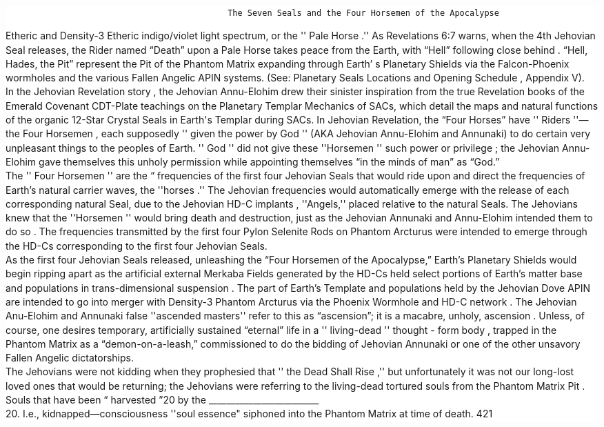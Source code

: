                                                              
                                                 The Seven Seals and the Four Horsemen of the Apocalypse
Etheric and Density-3 Etheric  indigo/violet light spectrum, or the '' Pale
Horse .'' As Revelations 6:7 warns, when the 4th Jehovian Seal  releases, the
Rider named “Death” upon a Pale Horse takes peace from the Earth, with
“Hell” following close behind . “Hell, Hades, the Pit” represent the Pit of the
Phantom Matrix  expanding through Earth’ s Planetary Shields via the
Falcon-Phoenix wormholes  and the various Fallen Angelic APIN systems.
(See: Planetary Seals Locations and Opening Schedule , Appendix V).  
      In the Jehovian Revelation story , the Jehovian Annu-Elohim drew
their sinister inspiration from the true Revelation books  of the Emerald
Covenant CDT-Plate teachings on the Planetary Templar Mechanics of
SACs, which detail the maps and natural functions of the organic 12-Star
Crystal Seals in Earth's Templar during SACs. In Jehovian Revelation, the
“Four Horses” have '' Riders ''—the Four Horsemen , each supposedly '' given
the power by God '' (AKA Jehovian Annu-Elohim and Annunaki) to do
certain very unpleasant things  to the peoples of Earth. '' God '' did not give
these ''Horsemen '' such power or privilege ; the Jehovian  Annu-Elohim
gave themselves this unholy permission  while appointing themselves “in
the minds of man” as “God.”  
      The '' Four Horsemen '' are the “ frequencies of the first four Jehovian
Seals that would ride upon and direct the frequencies of Earth’s natural
carrier waves, the ''horses .'' The Jehovian frequencies would automatically
emerge  with the release of each corresponding natural Seal, due to  the
Jehovian HD-C implants , ''Angels,'' placed relative to the natural Seals. The
Jehovians knew that the ''Horsemen '' would bring death and destruction,
just as the Jehovian Annunaki and Annu-Elohim intended them to do so .
The frequencies transmitted by the first four Pylon Selenite Rods on
Phantom Arcturus were intended to emerge through the HD-Cs
corresponding to the first four Jehovian Seals.  
       As the first four Jehovian Seals released, unleashing the “Four Horsemen
of the Apocalypse,” Earth’s Planetary Shields would begin ripping apart  as
the artificial external Merkaba Fields generated by the HD-Cs held select
portions of Earth’s matter base and populations in trans-dimensional
suspension . The part of Earth’s Template and populations held by the
Jehovian Dove APIN  are intended to go into merger with Density-3
Phantom Arcturus  via the Phoenix Wormhole  and HD-C network . The
Jehovian Anu-Elohim and Annunaki false ''ascended masters'' refer to this as
“ascension”; it is a macabre, unholy, ascension . Unless, of course, one desires
temporary, artificially sustained “eternal” life in a '' living-dead '' thought -
form body , trapped in the Phantom Matrix  as a “demon-on-a-leash,”
commissioned to do the bidding of Jehovian Annunaki or one of the other
unsavory Fallen Angelic dictatorships.  
      The Jehovians were not kidding when they prophesied that '' the Dead
Shall Rise ,'' but unfortunately it was not our long-lost loved ones that would
be returning; the Jehovians were referring to the living-dead  tortured souls
from the Phantom Matrix Pit . Souls that have been “ harvested ”20 by the
                         _________________________                        
                           20.     I.e., kidnapped—consciousness ''soul essence" siphoned into the Phantom Matrix at time
                                              of death.
                              421
                                                                                                                                            